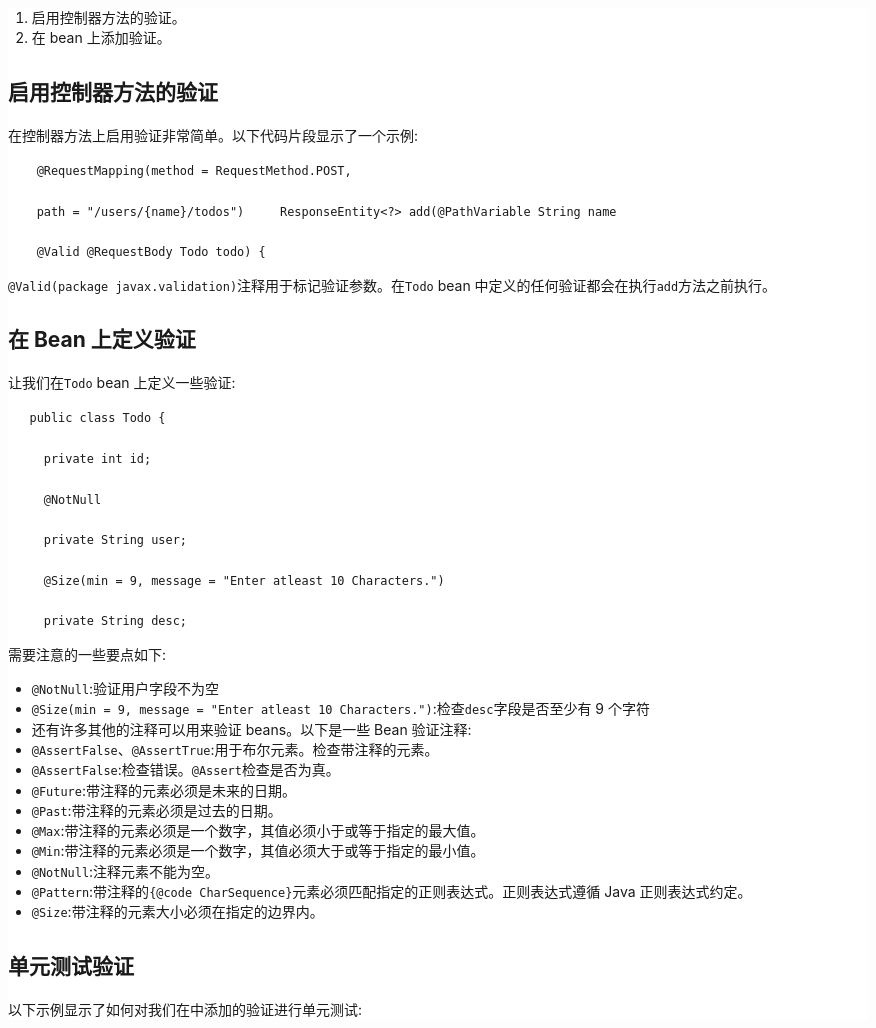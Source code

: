 1.  启用控制器方法的验证。
2.  在 bean 上添加验证。

## 启用控制器方法的验证

在控制器方法上启用验证非常简单。以下代码片段显示了一个示例:

```
    @RequestMapping(method = RequestMethod.POST, 

    path = "/users/{name}/todos")     ResponseEntity<?> add(@PathVariable String name

    @Valid @RequestBody Todo todo) {
```

`@Valid(package javax.validation)`注释用于标记验证参数。在`Todo` bean 中定义的任何验证都会在执行`add`方法之前执行。

## 在 Bean 上定义验证

让我们在`Todo` bean 上定义一些验证:

```
   public class Todo {

     private int id; 

     @NotNull

     private String user;

     @Size(min = 9, message = "Enter atleast 10 Characters.")

     private String desc;
```

需要注意的一些要点如下:

*   `@NotNull`:验证用户字段不为空
*   `@Size(min = 9, message = "Enter atleast 10 Characters.")`:检查`desc`字段是否至少有 9 个字符
*   还有许多其他的注释可以用来验证 beans。以下是一些 Bean 验证注释:
*   `@AssertFalse`、`@AssertTrue`:用于布尔元素。检查带注释的元素。
*   `@AssertFalse`:检查错误。`@Assert`检查是否为真。
*   `@Future`:带注释的元素必须是未来的日期。
*   `@Past`:带注释的元素必须是过去的日期。
*   `@Max`:带注释的元素必须是一个数字，其值必须小于或等于指定的最大值。
*   `@Min`:带注释的元素必须是一个数字，其值必须大于或等于指定的最小值。
*   `@NotNull`:注释元素不能为空。
*   `@Pattern`:带注释的`{@code CharSequence}`元素必须匹配指定的正则表达式。正则表达式遵循 Java 正则表达式约定。
*   `@Size`:带注释的元素大小必须在指定的边界内。

## 单元测试验证

以下示例显示了如何对我们在中添加的验证进行单元测试:
